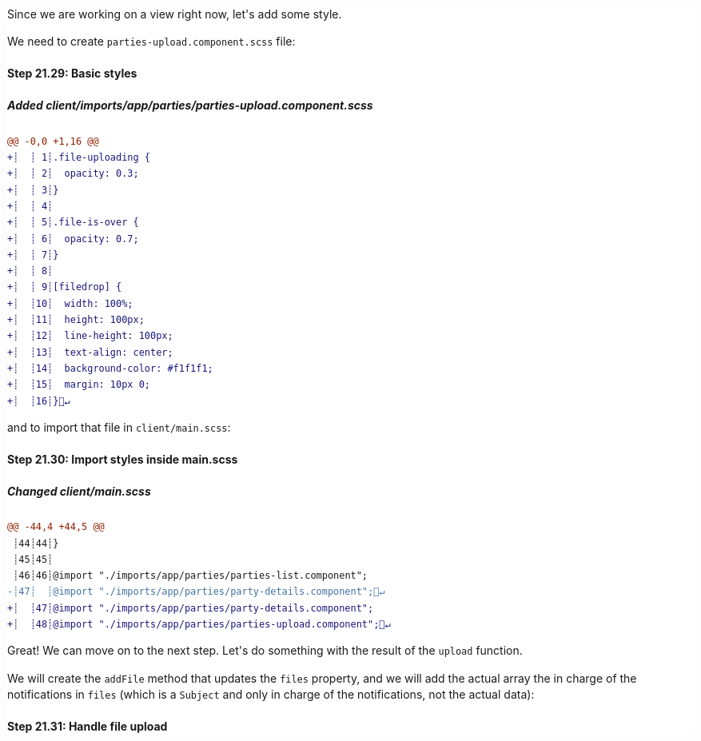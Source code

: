```diff
```
[}]: #

Since we are working on a view right now, let's add some style.

We need to create `parties-upload.component.scss` file:

[{]: <helper> (diff_step 21.29)
#### Step 21.29: Basic styles

##### Added client/imports/app/parties/parties-upload.component.scss
```diff
@@ -0,0 +1,16 @@
+┊  ┊ 1┊.file-uploading {
+┊  ┊ 2┊  opacity: 0.3;
+┊  ┊ 3┊}
+┊  ┊ 4┊
+┊  ┊ 5┊.file-is-over {
+┊  ┊ 6┊  opacity: 0.7;
+┊  ┊ 7┊}
+┊  ┊ 8┊
+┊  ┊ 9┊[filedrop] {
+┊  ┊10┊  width: 100%;
+┊  ┊11┊  height: 100px;
+┊  ┊12┊  line-height: 100px;
+┊  ┊13┊  text-align: center;
+┊  ┊14┊  background-color: #f1f1f1;
+┊  ┊15┊  margin: 10px 0;
+┊  ┊16┊}🚫↵
```
[}]: #

and to import that file in `client/main.scss`:

[{]: <helper> (diff_step 21.30)
#### Step 21.30: Import styles inside main.scss

##### Changed client/main.scss
```diff
@@ -44,4 +44,5 @@
 ┊44┊44┊}
 ┊45┊45┊
 ┊46┊46┊@import "./imports/app/parties/parties-list.component";
-┊47┊  ┊@import "./imports/app/parties/party-details.component";🚫↵
+┊  ┊47┊@import "./imports/app/parties/party-details.component";
+┊  ┊48┊@import "./imports/app/parties/parties-upload.component";🚫↵
```
[}]: #

Great! We can move on to the next step. Let's do something with the result of the `upload` function.

We will create the `addFile` method that updates the `files` property, and we will add the actual array the in charge of the notifications in `files` (which is a `Subject` and only in charge of the notifications, not the actual data):

[{]: <helper> (diff_step 21.31)
#### Step 21.31: Handle file upload


[__prod__]: #
[{]: <region> (header)
[{]: <region> (body)
[{]: <helper> (diff_step 21.2)
[{]: <helper> (diff_step 21.3)
[{]: <helper> (diff_step 21.4)
[{]: <helper> (diff_step 21.5)
[{]: <helper> (diff_step 21.6)
[{]: <helper> (diff_step 21.7)
[{]: <helper> (diff_step 21.10)
[{]: <helper> (diff_step 21.11)
[{]: <helper> (diff_step 21.12)
[{]: <helper> (diff_step 21.13)
[{]: <helper> (diff_step 21.14)
[{]: <helper> (diff_step 21.15)
[{]: <helper> (diff_step 21.16)
[{]: <helper> (diff_step 21.17)
[{]: <helper> (diff_step 21.18)
[{]: <helper> (diff_step 21.19)
[{]: <helper> (diff_step 21.20)
[{]: <helper> (diff_step 21.22)
[{]: <helper> (diff_step 21.23)
[{]: <helper> (diff_step 21.24)
[{]: <helper> (diff_step 21.25)
[{]: <helper> (diff_step 21.26)
[{]: <helper> (diff_step 21.27)
[{]: <helper> (diff_step 21.28)
[{]: <helper> (diff_step 21.32)
[{]: <helper> (diff_step 21.33)
[{]: <helper> (diff_step 21.34)
[{]: <helper> (diff_step 21.35)
[{]: <helper> (diff_step 21.36)
[{]: <helper> (diff_step 21.37)
[{]: <helper> (diff_step 21.38)
[{]: <helper> (diff_step 21.39)
[{]: <helper> (diff_step 21.40)
[{]: <helper> (diff_step 21.41)
[{]: <helper> (diff_step 21.42)
[{]: <region> (footer)
[{]: <helper> (nav_step)